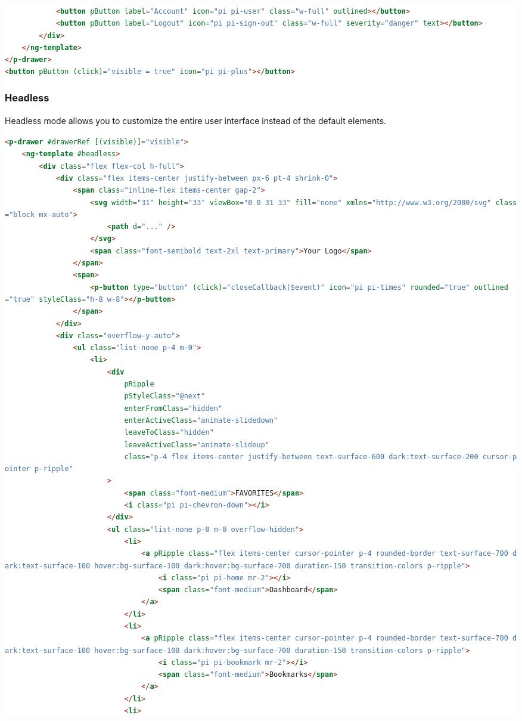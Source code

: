 ```html
            <button pButton label="Account" icon="pi pi-user" class="w-full" outlined></button>
            <button pButton label="Logout" icon="pi pi-sign-out" class="w-full" severity="danger" text></button>
        </div>
    </ng-template>
</p-drawer>
<button pButton (click)="visible = true" icon="pi pi-plus"></button>
```

### Headless

Headless mode allows you to customize the entire user interface instead of the default elements.

```html
<p-drawer #drawerRef [(visible)]="visible">
    <ng-template #headless>
        <div class="flex flex-col h-full">
            <div class="flex items-center justify-between px-6 pt-4 shrink-0">
                <span class="inline-flex items-center gap-2">
                    <svg width="31" height="33" viewBox="0 0 31 33" fill="none" xmlns="http://www.w3.org/2000/svg" class="block mx-auto">
                        <path d="..." />
                    </svg>
                    <span class="font-semibold text-2xl text-primary">Your Logo</span>
                </span>
                <span>
                    <p-button type="button" (click)="closeCallback($event)" icon="pi pi-times" rounded="true" outlined="true" styleClass="h-8 w-8"></p-button>
                </span>
            </div>
            <div class="overflow-y-auto">
                <ul class="list-none p-4 m-0">
                    <li>
                        <div
                            pRipple
                            pStyleClass="@next"
                            enterFromClass="hidden"
                            enterActiveClass="animate-slidedown"
                            leaveToClass="hidden"
                            leaveActiveClass="animate-slideup"
                            class="p-4 flex items-center justify-between text-surface-600 dark:text-surface-200 cursor-pointer p-ripple"
                        >
                            <span class="font-medium">FAVORITES</span>
                            <i class="pi pi-chevron-down"></i>
                        </div>
                        <ul class="list-none p-0 m-0 overflow-hidden">
                            <li>
                                <a pRipple class="flex items-center cursor-pointer p-4 rounded-border text-surface-700 dark:text-surface-100 hover:bg-surface-100 dark:hover:bg-surface-700 duration-150 transition-colors p-ripple">
                                    <i class="pi pi-home mr-2"></i>
                                    <span class="font-medium">Dashboard</span>
                                </a>
                            </li>
                            <li>
                                <a pRipple class="flex items-center cursor-pointer p-4 rounded-border text-surface-700 dark:text-surface-100 hover:bg-surface-100 dark:hover:bg-surface-700 duration-150 transition-colors p-ripple">
                                    <i class="pi pi-bookmark mr-2"></i>
                                    <span class="font-medium">Bookmarks</span>
                                </a>
                            </li>
                            <li>
```